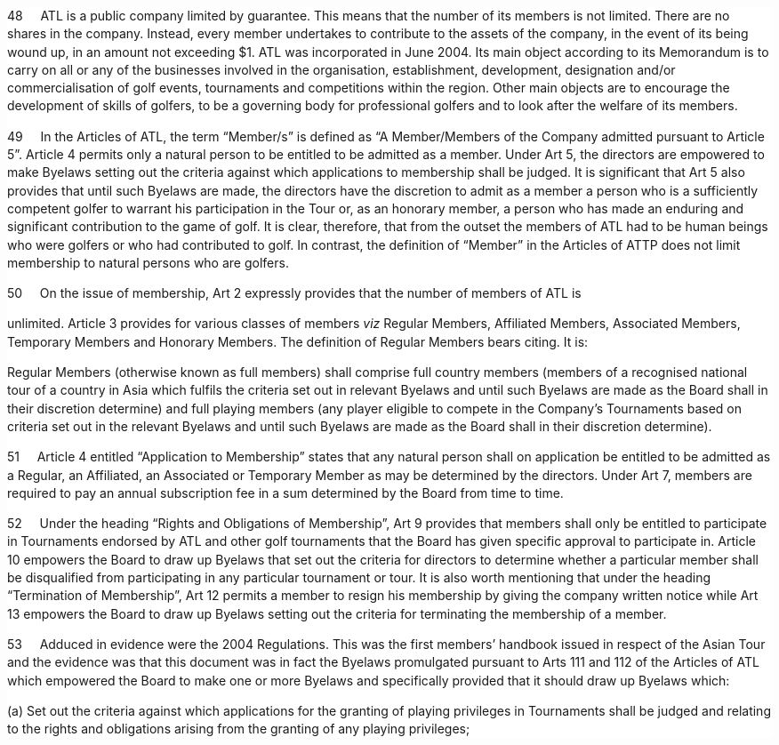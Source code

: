 48     ATL is a public company limited by guarantee. This means that the number of its members is not limited. There are no shares in the company. Instead, every member undertakes to contribute to the assets of the company, in the event of its being wound up, in an amount not exceeding $1. ATL was incorporated in June 2004. Its main object according to its Memorandum is to carry on all or any of the businesses involved in the organisation, establishment, development, designation and/or commercialisation of golf events, tournaments and competitions within the region. Other main objects are to encourage the development of skills of golfers, to be a governing body for professional golfers and to look after the welfare of its members. 

49     In the Articles of ATL, the term “Member/s” is defined as “A Member/Members of the Company admitted pursuant to Article 5”. Article 4 permits only a natural person to be entitled to be admitted as a member. Under Art 5, the directors are empowered to make Byelaws setting out the criteria against which applications to membership shall be judged. It is significant that Art 5 also provides that until such Byelaws are made, the directors have the discretion to admit as a member a person who is a sufficiently competent golfer to warrant his participation in the Tour or, as an honorary member, a person who has made an enduring and significant contribution to the game of golf. It is clear, therefore, that from the outset the members of ATL had to be human beings who were golfers or who had contributed to golf. In contrast, the definition of “Member” in the Articles of ATTP does not limit membership to natural persons who are golfers. 

50     On the issue of membership, Art 2 expressly provides that the number of members of ATL is 


unlimited. Article 3 provides for various classes of members _viz_ Regular Members, Affiliated Members, Associated Members, Temporary Members and Honorary Members. The definition of Regular Members bears citing. It is: 

 Regular Members (otherwise known as full members) shall comprise full country members (members of a recognised national tour of a country in Asia which fulfils the criteria set out in relevant Byelaws and until such Byelaws are made as the Board shall in their discretion determine) and full playing members (any player eligible to compete in the Company’s Tournaments based on criteria set out in the relevant Byelaws and until such Byelaws are made as the Board shall in their discretion determine). 

51     Article 4 entitled “Application to Membership” states that any natural person shall on application be entitled to be admitted as a Regular, an Affiliated, an Associated or Temporary Member as may be determined by the directors. Under Art 7, members are required to pay an annual subscription fee in a sum determined by the Board from time to time. 

52     Under the heading “Rights and Obligations of Membership”, Art 9 provides that members shall only be entitled to participate in Tournaments endorsed by ATL and other golf tournaments that the Board has given specific approval to participate in. Article 10 empowers the Board to draw up Byelaws that set out the criteria for directors to determine whether a particular member shall be disqualified from participating in any particular tournament or tour. It is also worth mentioning that under the heading “Termination of Membership”, Art 12 permits a member to resign his membership by giving the company written notice while Art 13 empowers the Board to draw up Byelaws setting out the criteria for terminating the membership of a member. 

53     Adduced in evidence were the 2004 Regulations. This was the first members’ handbook issued in respect of the Asian Tour and the evidence was that this document was in fact the Byelaws promulgated pursuant to Arts 111 and 112 of the Articles of ATL which empowered the Board to make one or more Byelaws and specifically provided that it should draw up Byelaws which: 

 (a) Set out the criteria against which applications for the granting of playing privileges in Tournaments shall be judged and relating to the rights and obligations arising from the granting of any playing privileges; 
